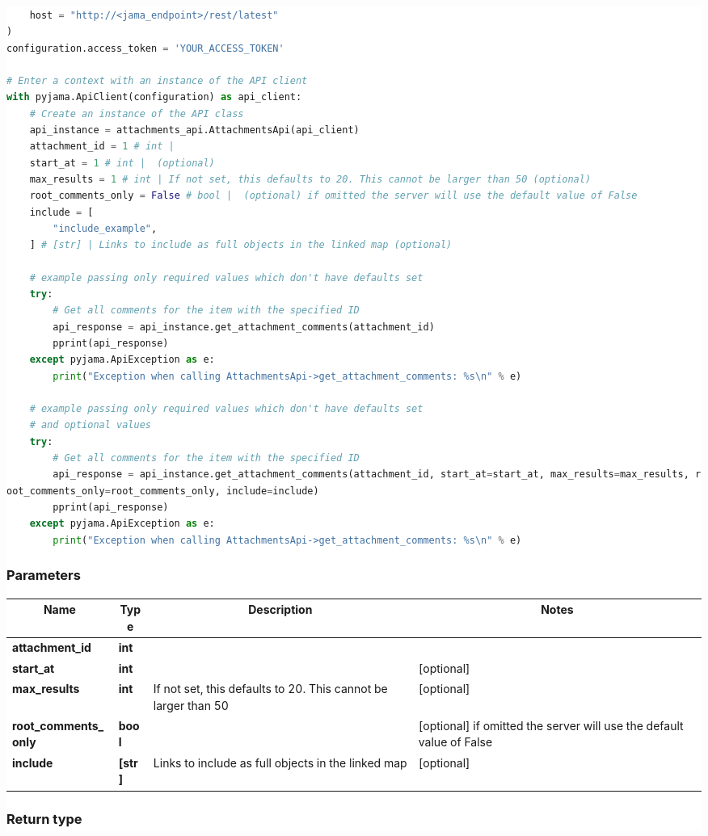 ```python
    host = "http://<jama_endpoint>/rest/latest"
)
configuration.access_token = 'YOUR_ACCESS_TOKEN'

# Enter a context with an instance of the API client
with pyjama.ApiClient(configuration) as api_client:
    # Create an instance of the API class
    api_instance = attachments_api.AttachmentsApi(api_client)
    attachment_id = 1 # int | 
    start_at = 1 # int |  (optional)
    max_results = 1 # int | If not set, this defaults to 20. This cannot be larger than 50 (optional)
    root_comments_only = False # bool |  (optional) if omitted the server will use the default value of False
    include = [
        "include_example",
    ] # [str] | Links to include as full objects in the linked map (optional)

    # example passing only required values which don't have defaults set
    try:
        # Get all comments for the item with the specified ID
        api_response = api_instance.get_attachment_comments(attachment_id)
        pprint(api_response)
    except pyjama.ApiException as e:
        print("Exception when calling AttachmentsApi->get_attachment_comments: %s\n" % e)

    # example passing only required values which don't have defaults set
    # and optional values
    try:
        # Get all comments for the item with the specified ID
        api_response = api_instance.get_attachment_comments(attachment_id, start_at=start_at, max_results=max_results, root_comments_only=root_comments_only, include=include)
        pprint(api_response)
    except pyjama.ApiException as e:
        print("Exception when calling AttachmentsApi->get_attachment_comments: %s\n" % e)
```


### Parameters

Name | Type | Description  | Notes
------------- | ------------- | ------------- | -------------
 **attachment_id** | **int**|  |
 **start_at** | **int**|  | [optional]
 **max_results** | **int**| If not set, this defaults to 20. This cannot be larger than 50 | [optional]
 **root_comments_only** | **bool**|  | [optional] if omitted the server will use the default value of False
 **include** | **[str]**| Links to include as full objects in the linked map | [optional]

### Return type

